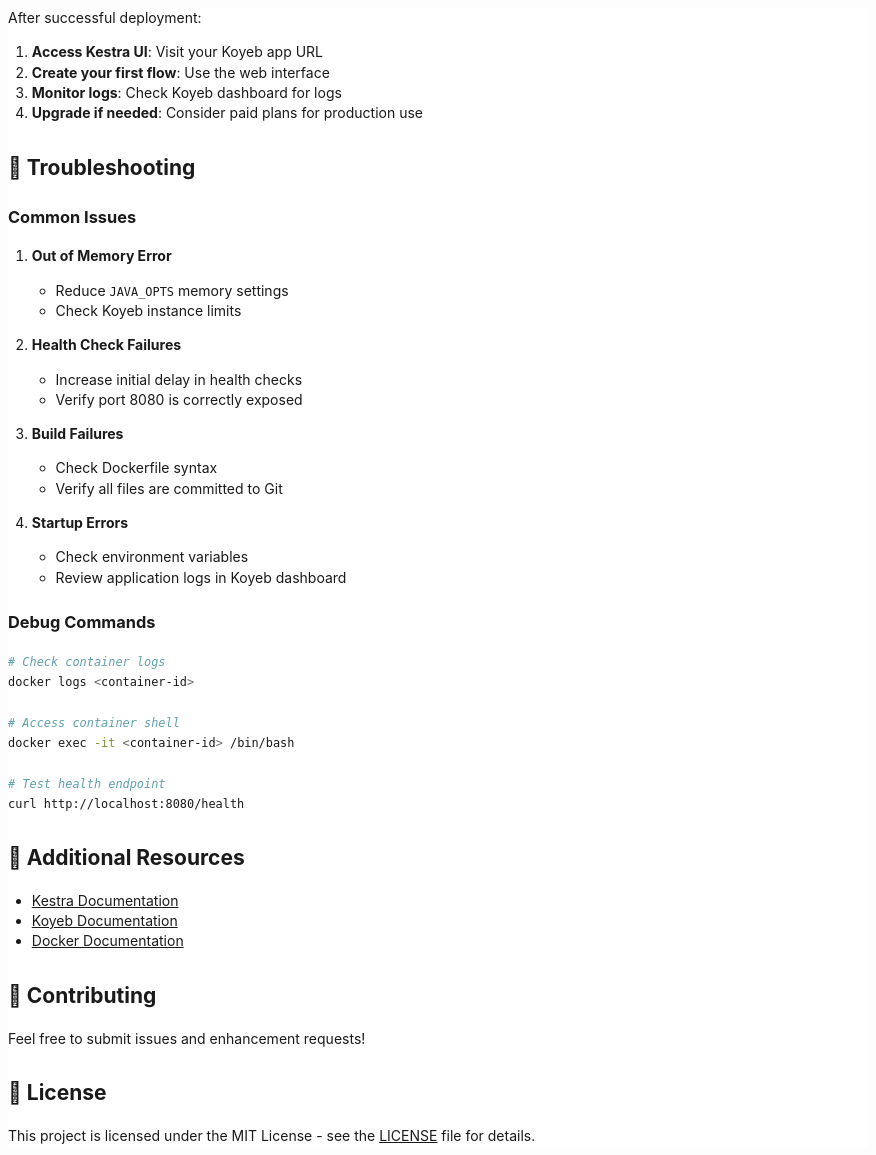 After successful deployment:

1. **Access Kestra UI**: Visit your Koyeb app URL
2. **Create your first flow**: Use the web interface
3. **Monitor logs**: Check Koyeb dashboard for logs
4. **Upgrade if needed**: Consider paid plans for production use

## 🔧 Troubleshooting

### Common Issues

1. **Out of Memory Error**
   - Reduce `JAVA_OPTS` memory settings
   - Check Koyeb instance limits

2. **Health Check Failures**
   - Increase initial delay in health checks
   - Verify port 8080 is correctly exposed

3. **Build Failures**
   - Check Dockerfile syntax
   - Verify all files are committed to Git

4. **Startup Errors**
   - Check environment variables
   - Review application logs in Koyeb dashboard

### Debug Commands

```bash
# Check container logs
docker logs <container-id>

# Access container shell
docker exec -it <container-id> /bin/bash

# Test health endpoint
curl http://localhost:8080/health
```

## 📖 Additional Resources

- [Kestra Documentation](https://kestra.io/docs)
- [Koyeb Documentation](https://www.koyeb.com/docs)
- [Docker Documentation](https://docs.docker.com)

## 🤝 Contributing

Feel free to submit issues and enhancement requests!

## 📄 License

This project is licensed under the MIT License - see the [LICENSE](LICENSE) file for details.
